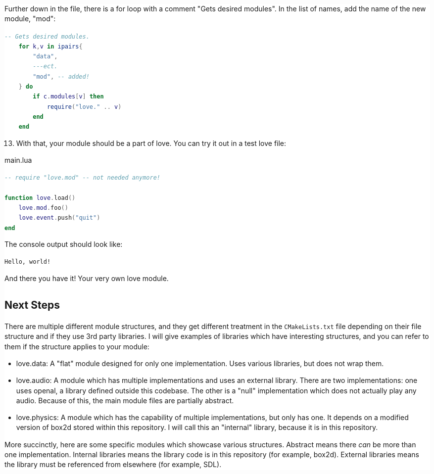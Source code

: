 Further down in the file, there is a for loop with a comment "Gets desired modules".
In the list of names, add the name of the new module, "mod":

```lua
-- Gets desired modules.
	for k,v in ipairs{
		"data",
        ---ect.
        "mod", -- added!
    } do
        if c.modules[v] then
			require("love." .. v)
		end
	end
```

13. With that, your module should be a part of love. You can try it out in a test love file:

main.lua
```lua
-- require "love.mod" -- not needed anymore!

function love.load()
	love.mod.foo()
	love.event.push("quit")
end
```

The console output should look like:

    Hello, world!

And there you have it! Your very own love module.

## Next Steps

There are multiple different module structures, and they get different treatment in the `CMakeLists.txt` file 
depending on their file structure and if they use 3rd party libraries.
I will give examples of libraries which have interesting structures,
and you can refer to them if the structure applies to your module:

- love.data: A "flat" module designed for only one implementation. Uses various libraries, but does not wrap them.

- love.audio: A module which has multiple implementations and uses an external library.
  There are two implementations: one uses openal, a library defined outside this codebase. 
  The other is a "null" implementation which does not actually play any audio.
  Because of this, the main module files are partially abstract.

- love.physics: A module which has the capability of multiple implementations, but only has one.
  It depends on a modified version of box2d stored within this repository. I will call this an
  "internal" library, because it is in this repository.

More succinctly, here are some specific modules which showcase various structures.
Abstract means there *can* be more than one implementation.
Internal libraries means the library code is in this repository (for example, box2d).
External libraries means the library must be referenced from elsewhere (for example, SDL).
